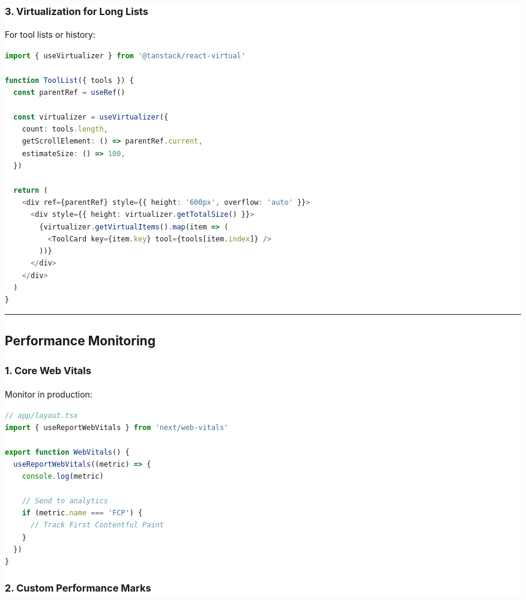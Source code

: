 ### 3. Virtualization for Long Lists

For tool lists or history:

```typescript
import { useVirtualizer } from '@tanstack/react-virtual'

function ToolList({ tools }) {
  const parentRef = useRef()
  
  const virtualizer = useVirtualizer({
    count: tools.length,
    getScrollElement: () => parentRef.current,
    estimateSize: () => 100,
  })
  
  return (
    <div ref={parentRef} style={{ height: '600px', overflow: 'auto' }}>
      <div style={{ height: virtualizer.getTotalSize() }}>
        {virtualizer.getVirtualItems().map(item => (
          <ToolCard key={item.key} tool={tools[item.index]} />
        ))}
      </div>
    </div>
  )
}
```

---

## Performance Monitoring

### 1. Core Web Vitals

Monitor in production:

```typescript
// app/layout.tsx
import { useReportWebVitals } from 'next/web-vitals'

export function WebVitals() {
  useReportWebVitals((metric) => {
    console.log(metric)
    
    // Send to analytics
    if (metric.name === 'FCP') {
      // Track First Contentful Paint
    }
  })
}
```

### 2. Custom Performance Marks
